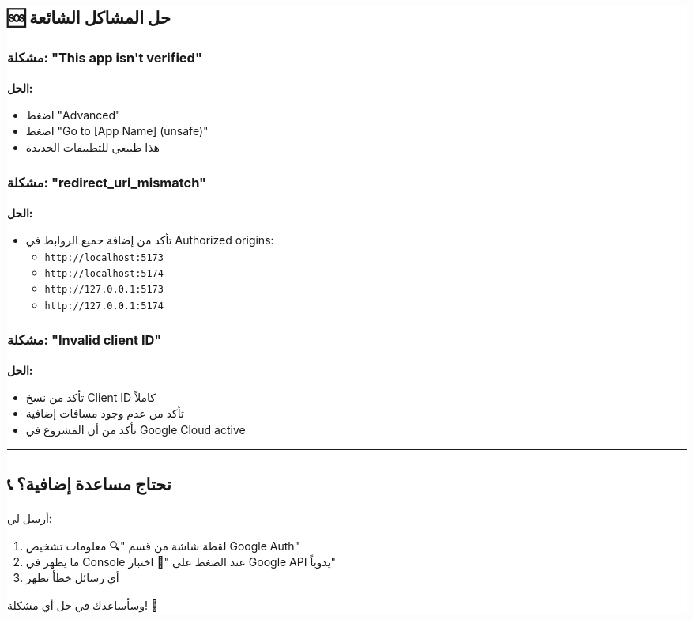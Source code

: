 ## 🆘 حل المشاكل الشائعة

### مشكلة: "This app isn't verified"
**الحل:**
- اضغط "Advanced"
- اضغط "Go to [App Name] (unsafe)"
- هذا طبيعي للتطبيقات الجديدة

### مشكلة: "redirect_uri_mismatch"
**الحل:**
- تأكد من إضافة جميع الروابط في Authorized origins:
  - `http://localhost:5173`
  - `http://localhost:5174`
  - `http://127.0.0.1:5173`
  - `http://127.0.0.1:5174`

### مشكلة: "Invalid client ID"
**الحل:**
- تأكد من نسخ Client ID كاملاً
- تأكد من عدم وجود مسافات إضافية
- تأكد من أن المشروع في Google Cloud active

---

## 📞 تحتاج مساعدة إضافية؟

أرسل لي:
1. لقطة شاشة من قسم "🔍 معلومات تشخيص Google Auth"
2. ما يظهر في Console عند الضغط على "🧪 اختبار Google API يدوياً"
3. أي رسائل خطأ تظهر

وسأساعدك في حل أي مشكلة! 🚀
